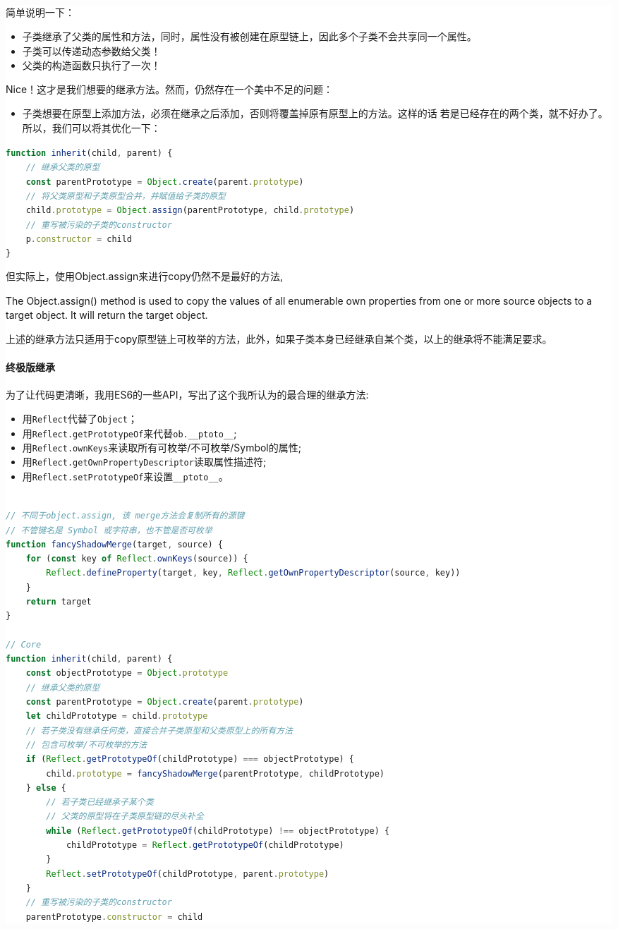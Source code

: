 简单说明一下：

+ 子类继承了父类的属性和方法，同时，属性没有被创建在原型链上，因此多个子类不会共享同一个属性。
+ 子类可以传递动态参数给父类！
+ 父类的构造函数只执行了一次！

Nice！这才是我们想要的继承方法。然而，仍然存在一个美中不足的问题：

+ 子类想要在原型上添加方法，必须在继承之后添加，否则将覆盖掉原有原型上的方法。这样的话 若是已经存在的两个类，就不好办了。
所以，我们可以将其优化一下：
```js
function inherit(child, parent) {
    // 继承父类的原型
    const parentPrototype = Object.create(parent.prototype)
    // 将父类原型和子类原型合并，并赋值给子类的原型
    child.prototype = Object.assign(parentPrototype, child.prototype)
    // 重写被污染的子类的constructor
    p.constructor = child
}
```
但实际上，使用Object.assign来进行copy仍然不是最好的方法,

The Object.assign() method is used to copy the values of all enumerable own properties from one or more source objects to a target object. It will return the target object.

上述的继承方法只适用于copy原型链上可枚举的方法，此外，如果子类本身已经继承自某个类，以上的继承将不能满足要求。

#### 终极版继承
为了让代码更清晰，我用ES6的一些API，写出了这个我所认为的最合理的继承方法:

+ 用`Reflect`代替了`Object`；
+ 用`Reflect.getPrototypeOf`来代替`ob.__ptoto__`;
+ 用`Reflect.ownKeys`来读取所有可枚举/不可枚举/Symbol的属性;
+ 用`Reflect.getOwnPropertyDescriptor`读取属性描述符;
+ 用`Reflect.setPrototypeOf`来设置`__ptoto__`。

```js
 
// 不同于object.assign, 该 merge方法会复制所有的源键
// 不管键名是 Symbol 或字符串，也不管是否可枚举
function fancyShadowMerge(target, source) {
    for (const key of Reflect.ownKeys(source)) {
        Reflect.defineProperty(target, key, Reflect.getOwnPropertyDescriptor(source, key))
    }
    return target
}

// Core
function inherit(child, parent) {
    const objectPrototype = Object.prototype
    // 继承父类的原型
    const parentPrototype = Object.create(parent.prototype)
    let childPrototype = child.prototype
    // 若子类没有继承任何类，直接合并子类原型和父类原型上的所有方法
    // 包含可枚举/不可枚举的方法
    if (Reflect.getPrototypeOf(childPrototype) === objectPrototype) {
        child.prototype = fancyShadowMerge(parentPrototype, childPrototype)
    } else {
        // 若子类已经继承子某个类
        // 父类的原型将在子类原型链的尽头补全
        while (Reflect.getPrototypeOf(childPrototype) !== objectPrototype) {
			childPrototype = Reflect.getPrototypeOf(childPrototype)
        }
		Reflect.setPrototypeOf(childPrototype, parent.prototype)
    }
    // 重写被污染的子类的constructor
    parentPrototype.constructor = child
```